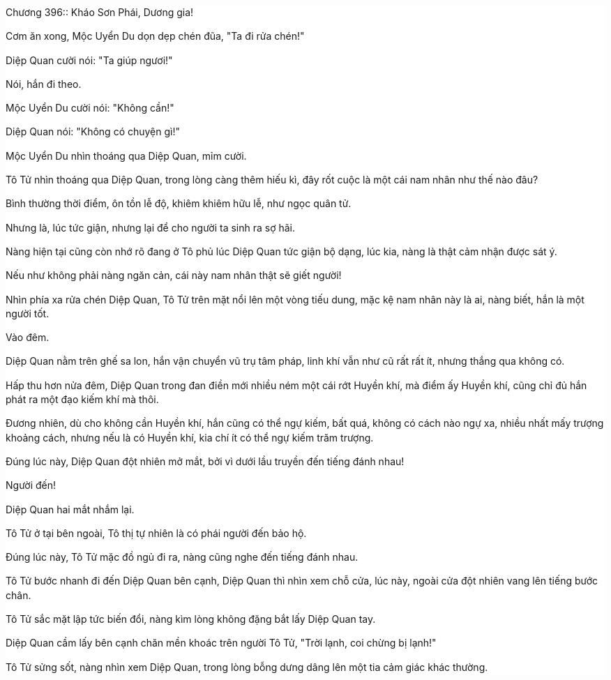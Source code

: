 




Chương 396:: Kháo Sơn Phái, Dương gia!


Cơm ăn xong, Mộc Uyển Du dọn dẹp chén đũa, "Ta đi rửa chén!"

Diệp Quan cười nói: "Ta giúp ngươi!"

Nói, hắn đi theo.

Mộc Uyển Du cười nói: "Không cần!"

Diệp Quan nói: "Không có chuyện gì!"

Mộc Uyển Du nhìn thoáng qua Diệp Quan, mỉm cười.

Tô Tử nhìn thoáng qua Diệp Quan, trong lòng càng thêm hiếu kì, đây rốt cuộc là một cái nam nhân như thế nào đâu?

Bình thường thời điểm, ôn tồn lễ độ, khiêm khiêm hữu lễ, như ngọc quân tử.

Nhưng là, lúc tức giận, nhưng lại để cho người ta sinh ra sợ hãi.

Nàng hiện tại cũng còn nhớ rõ đang ở Tô phủ lúc Diệp Quan tức giận bộ dạng, lúc kia, nàng là thật cảm nhận được sát ý.

Nếu như không phải nàng ngăn cản, cái này nam nhân thật sẽ giết người!

Nhìn phía xa rửa chén Diệp Quan, Tô Tử trên mặt nổi lên một vòng tiếu dung, mặc kệ nam nhân này là ai, nàng biết, hắn là một người tốt.

Vào đêm.

Diệp Quan nằm trên ghế sa lon, hắn vận chuyển vũ trụ tâm pháp, linh khí vẫn như cũ rất rất ít, nhưng thắng qua không có.

Hấp thu hơn nửa đêm, Diệp Quan trong đan điền mới nhiều ném một cái rớt Huyền khí, mà điểm ấy Huyền khí, cũng chỉ đủ hắn phát ra một đạo kiếm khí mà thôi.

Đương nhiên, dù cho không cần Huyền khí, hắn cũng có thể ngự kiếm, bất quá, không có cách nào ngự xa, nhiều nhất mấy trượng khoảng cách, nhưng nếu là có Huyền khí, kia chí ít có thể ngự kiếm trăm trượng.

Đúng lúc này, Diệp Quan đột nhiên mở mắt, bởi vì dưới lầu truyền đến tiếng đánh nhau!

Người đến!

Diệp Quan hai mắt nhắm lại.

Tô Tử ở tại bên ngoài, Tô thị tự nhiên là có phái người đến bảo hộ.

Đúng lúc này, Tô Tử mặc đồ ngủ đi ra, nàng cũng nghe đến tiếng đánh nhau.

Tô Tử bước nhanh đi đến Diệp Quan bên cạnh, Diệp Quan thì nhìn xem chỗ cửa, lúc này, ngoài cửa đột nhiên vang lên tiếng bước chân.

Tô Tử sắc mặt lập tức biến đổi, nàng kìm lòng không đặng bắt lấy Diệp Quan tay.

Diệp Quan cầm lấy bên cạnh chăn mền khoác trên người Tô Tử, "Trời lạnh, coi chừng bị lạnh!"

Tô Tử sửng sốt, nàng nhìn xem Diệp Quan, trong lòng bỗng dưng dâng lên một tia cảm giác khác thường.
